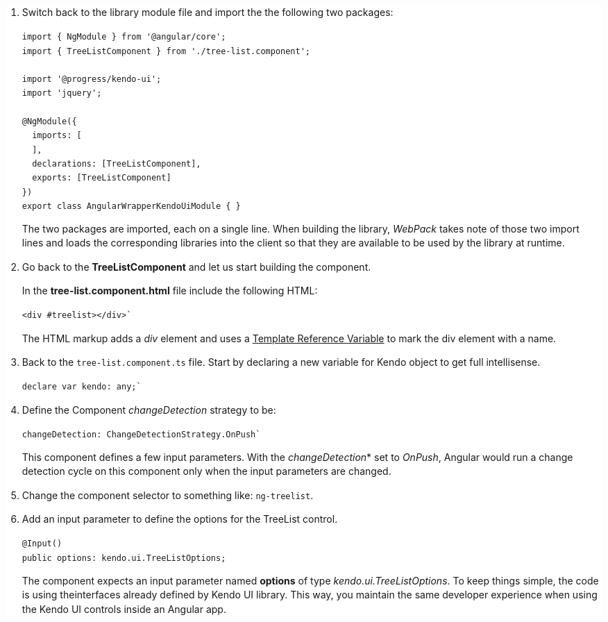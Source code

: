1. Switch back to the library module file and import the the following two packages:
 
    ````
    import { NgModule } from '@angular/core';
    import { TreeListComponent } from './tree-list.component';
     
    import '@progress/kendo-ui';
    import 'jquery';
     
    @NgModule({
      imports: [
      ],
      declarations: [TreeListComponent],
      exports: [TreeListComponent]
    })
    export class AngularWrapperKendoUiModule { }
    ````

    The two packages are imported, each on a single line. When building the library, *WebPack* takes note of those two import lines and loads the corresponding libraries into the client so that they are available to be used by the library at runtime. 

1. Go back to the **TreeListComponent** and let us start building the component.
 
    In the **tree-list.component.html** file include the following HTML:
    
    ````
    <div #treelist></div>`
    ````

    The HTML markup adds a *div* element and uses a [Template Reference Variable]( https://angular.io/guide/template-syntax#ref-vars) to mark the div element with a name.

1. Back to the `tree-list.component.ts` file. Start by declaring a new variable for Kendo object to get full intellisense.

    ````
    declare var kendo: any;`
    ````

1. Define the Component *changeDetection* strategy to be: 

    ````
    changeDetection: ChangeDetectionStrategy.OnPush`
    ````

    This component defines a few input parameters. With the *changeDetection** set to *OnPush*, Angular would run a change detection cycle on this component only when the input parameters are changed. 
 
1. Change the component selector to something like: `ng-treelist`.
 
1. Add an input parameter to define the options for the TreeList control. 

    ````
    @Input()
    public options: kendo.ui.TreeListOptions;
    ````

    The component expects an input parameter named **options** of type *kendo.ui.TreeListOptions*. To keep things simple, the code is using theinterfaces already defined by Kendo UI library. This way, you maintain the same developer experience when using the Kendo UI controls inside an Angular app. 
 